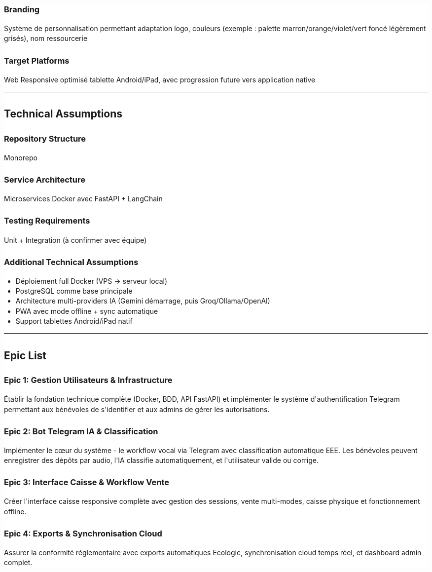 ### Branding
Système de personnalisation permettant adaptation logo, couleurs (exemple : palette marron/orange/violet/vert foncé légèrement grisés), nom ressourcerie

### Target Platforms
Web Responsive optimisé tablette Android/iPad, avec progression future vers application native

---

## Technical Assumptions

### Repository Structure
Monorepo

### Service Architecture
Microservices Docker avec FastAPI + LangChain

### Testing Requirements
Unit + Integration (à confirmer avec équipe)

### Additional Technical Assumptions
- Déploiement full Docker (VPS → serveur local)
- PostgreSQL comme base principale
- Architecture multi-providers IA (Gemini démarrage, puis Groq/Ollama/OpenAI)
- PWA avec mode offline + sync automatique
- Support tablettes Android/iPad natif

---

## Epic List

### Epic 1: Gestion Utilisateurs & Infrastructure
Établir la fondation technique complète (Docker, BDD, API FastAPI) et implémenter le système d'authentification Telegram permettant aux bénévoles de s'identifier et aux admins de gérer les autorisations.

### Epic 2: Bot Telegram IA & Classification
Implémenter le cœur du système - le workflow vocal via Telegram avec classification automatique EEE. Les bénévoles peuvent enregistrer des dépôts par audio, l'IA classifie automatiquement, et l'utilisateur valide ou corrige.

### Epic 3: Interface Caisse & Workflow Vente
Créer l'interface caisse responsive complète avec gestion des sessions, vente multi-modes, caisse physique et fonctionnement offline.

### Epic 4: Exports & Synchronisation Cloud
Assurer la conformité réglementaire avec exports automatiques Ecologic, synchronisation cloud temps réel, et dashboard admin complet.
